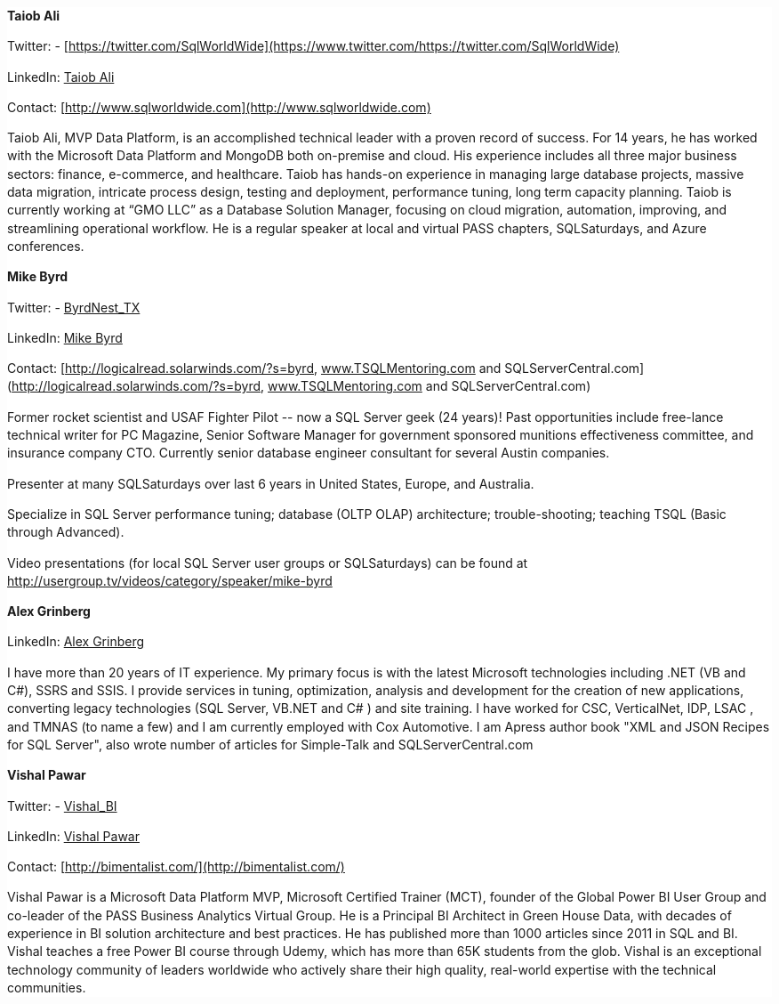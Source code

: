 **Taiob Ali**
 
Twitter:  - [https://twitter.com/SqlWorldWide](https://www.twitter.com/https://twitter.com/SqlWorldWide)
 
LinkedIn: [Taiob Ali](https://www.linkedin.com/in/sqlworldwide)
 
Contact: [http://www.sqlworldwide.com](http://www.sqlworldwide.com)
 
Taiob Ali, MVP Data Platform, is an accomplished technical leader with a proven record of success. For 14 years, he has worked with the Microsoft Data Platform and MongoDB both on-premise and cloud. His experience includes all three major business sectors: finance, e-commerce, and healthcare. Taiob has hands-on experience in managing large database projects, massive data migration, intricate process design, testing and deployment, performance tuning, long term capacity planning.
Taiob is currently working at “GMO LLC” as a Database Solution Manager, focusing on cloud migration, automation, improving, and streamlining operational workflow. He is a regular speaker at local and virtual PASS chapters, SQLSaturdays, and Azure conferences.
 
**Mike Byrd**
 
Twitter:  - [ByrdNest_TX](https://www.twitter.com/ByrdNest_TX)
 
LinkedIn: [Mike Byrd](http://www.linkedin.com/pub/mike-byrd/1/aa0/bbb)
 
Contact: [http://logicalread.solarwinds.com/?s=byrd, www.TSQLMentoring.com and SQLServerCentral.com](http://logicalread.solarwinds.com/?s=byrd, www.TSQLMentoring.com and SQLServerCentral.com)
 
Former rocket scientist and USAF Fighter Pilot -- now a SQL Server geek (24 years)! Past opportunities include free-lance technical writer for PC Magazine, Senior Software Manager for government sponsored munitions effectiveness committee, and insurance company CTO.  Currently senior database engineer consultant for several Austin companies.  

Presenter at many SQLSaturdays over last 6 years in United States, Europe, and Australia.

Specialize in SQL Server performance tuning; database (OLTP  OLAP) architecture; trouble-shooting; teaching TSQL (Basic through Advanced).

Video presentations (for local SQL Server user groups or SQLSaturdays) can be found at http://usergroup.tv/videos/category/speaker/mike-byrd
 
**Alex Grinberg**
 
LinkedIn: [Alex Grinberg](https://www.linkedin.com/in/alex-grinberg-36773a6/)
 
I have more than 20 years of IT experience. My primary focus is with the latest Microsoft technologies including .NET (VB and C#), SSRS and SSIS. I provide services in tuning, optimization, analysis and development for the creation of new applications, converting legacy technologies (SQL Server, VB.NET and C# ) and site training. I have worked for CSC, VerticalNet, IDP, LSAC , and TMNAS (to name a few) and I am currently employed with Cox Automotive. I am Apress author book "XML and JSON Recipes for SQL Server", also wrote number of articles for Simple-Talk and SQLServerCentral.com
 
**Vishal Pawar**
 
Twitter:  - [Vishal_BI](https://www.twitter.com/Vishal_BI)
 
LinkedIn: [Vishal Pawar](https://www.linkedin.com/in/pawarvishal)
 
Contact: [http://bimentalist.com/](http://bimentalist.com/)
 
Vishal Pawar is a Microsoft Data Platform MVP, Microsoft Certified Trainer (MCT), founder of the Global Power BI User Group and co-leader of the PASS Business Analytics Virtual Group. He is a Principal BI Architect in Green House Data, with decades of experience in BI solution architecture and best practices. He has published more than 1000 articles since 2011 in SQL and  BI. Vishal teaches a free Power BI course through Udemy, which has more than 65K students from the glob. Vishal is an exceptional technology community of leaders worldwide who actively share their high quality, real-world expertise with the technical communities.
 